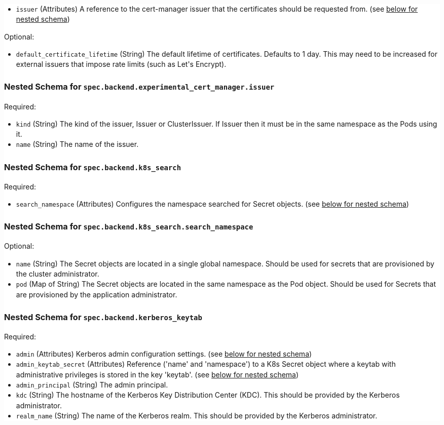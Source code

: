 - `issuer` (Attributes) A reference to the cert-manager issuer that the certificates should be requested from. (see [below for nested schema](#nestedatt--spec--backend--experimental_cert_manager--issuer))

Optional:

- `default_certificate_lifetime` (String) The default lifetime of certificates. Defaults to 1 day. This may need to be increased for external issuers that impose rate limits (such as Let's Encrypt).

<a id="nestedatt--spec--backend--experimental_cert_manager--issuer"></a>
### Nested Schema for `spec.backend.experimental_cert_manager.issuer`

Required:

- `kind` (String) The kind of the issuer, Issuer or ClusterIssuer. If Issuer then it must be in the same namespace as the Pods using it.
- `name` (String) The name of the issuer.



<a id="nestedatt--spec--backend--k8s_search"></a>
### Nested Schema for `spec.backend.k8s_search`

Required:

- `search_namespace` (Attributes) Configures the namespace searched for Secret objects. (see [below for nested schema](#nestedatt--spec--backend--k8s_search--search_namespace))

<a id="nestedatt--spec--backend--k8s_search--search_namespace"></a>
### Nested Schema for `spec.backend.k8s_search.search_namespace`

Optional:

- `name` (String) The Secret objects are located in a single global namespace. Should be used for secrets that are provisioned by the cluster administrator.
- `pod` (Map of String) The Secret objects are located in the same namespace as the Pod object. Should be used for Secrets that are provisioned by the application administrator.



<a id="nestedatt--spec--backend--kerberos_keytab"></a>
### Nested Schema for `spec.backend.kerberos_keytab`

Required:

- `admin` (Attributes) Kerberos admin configuration settings. (see [below for nested schema](#nestedatt--spec--backend--kerberos_keytab--admin))
- `admin_keytab_secret` (Attributes) Reference ('name' and 'namespace') to a K8s Secret object where a keytab with administrative privileges is stored in the key 'keytab'. (see [below for nested schema](#nestedatt--spec--backend--kerberos_keytab--admin_keytab_secret))
- `admin_principal` (String) The admin principal.
- `kdc` (String) The hostname of the Kerberos Key Distribution Center (KDC). This should be provided by the Kerberos administrator.
- `realm_name` (String) The name of the Kerberos realm. This should be provided by the Kerberos administrator.
